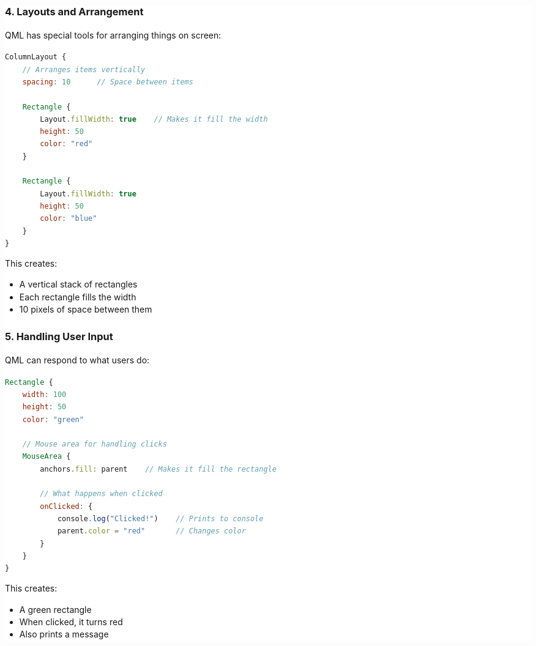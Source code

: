 ### 4. Layouts and Arrangement
QML has special tools for arranging things on screen:

```qml
ColumnLayout {
    // Arranges items vertically
    spacing: 10      // Space between items
    
    Rectangle {
        Layout.fillWidth: true    // Makes it fill the width
        height: 50
        color: "red"
    }
    
    Rectangle {
        Layout.fillWidth: true
        height: 50
        color: "blue"
    }
}
```

This creates:
- A vertical stack of rectangles
- Each rectangle fills the width
- 10 pixels of space between them

### 5. Handling User Input
QML can respond to what users do:

```qml
Rectangle {
    width: 100
    height: 50
    color: "green"
    
    // Mouse area for handling clicks
    MouseArea {
        anchors.fill: parent    // Makes it fill the rectangle
        
        // What happens when clicked
        onClicked: {
            console.log("Clicked!")    // Prints to console
            parent.color = "red"       // Changes color
        }
    }
}
```

This creates:
- A green rectangle
- When clicked, it turns red
- Also prints a message
